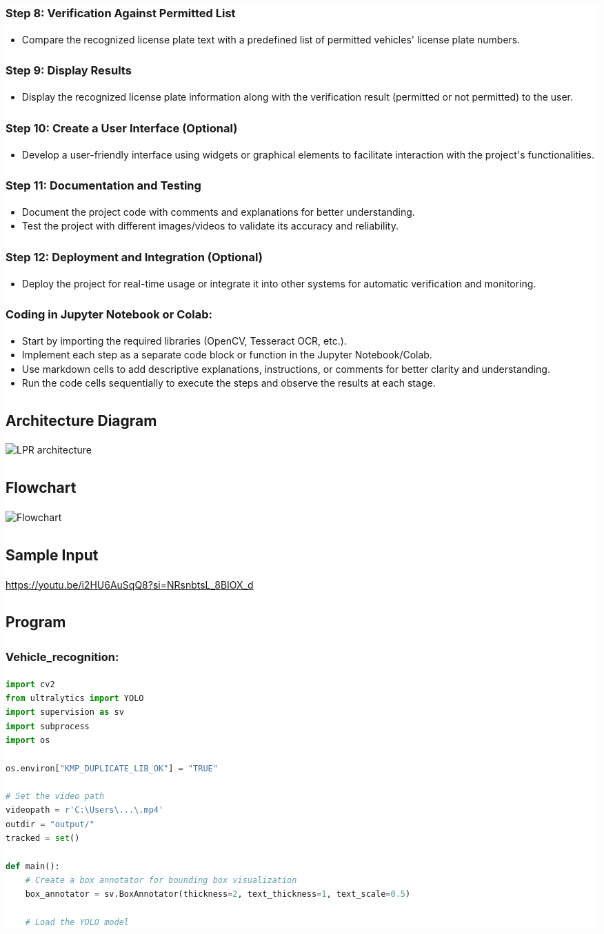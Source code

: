 ### Step 8: Verification Against Permitted List
- Compare the recognized license plate text with a predefined list of permitted vehicles' license plate numbers.
### Step 9: Display Results
- Display the recognized license plate information along with the verification result (permitted or not permitted) to the user.
### Step 10: Create a User Interface (Optional)
- Develop a user-friendly interface using widgets or graphical elements to facilitate interaction with the project's functionalities.
### Step 11: Documentation and Testing
- Document the project code with comments and explanations for better understanding.
- Test the project with different images/videos to validate its accuracy and reliability.
### Step 12: Deployment and Integration (Optional)
- Deploy the project for real-time usage or integrate it into other systems for automatic verification and monitoring.

### Coding in Jupyter Notebook or Colab:
- Start by importing the required libraries (OpenCV, Tesseract OCR, etc.).
- Implement each step as a separate code block or function in the Jupyter Notebook/Colab.
- Use markdown cells to add descriptive explanations, instructions, or comments for better clarity and understanding.
- Run the code cells sequentially to execute the steps and observe the results at each stage.

## Architecture Diagram

![LPR architecture](https://github.com/abdulwasih2003/License-Plate-Recognition-using-Opencv-and-Tesseract-OCT/assets/91781810/9c985269-3b51-46f7-a1e0-7d49ebf9d0bd)


## Flowchart

![Flowchart](https://github.com/abdulwasih2003/License-Plate-Recognition-using-Opencv-and-Tesseract-OCT/assets/91781810/c1ab753b-3f19-49ba-9795-6877ef92b0e6)

## Sample Input

https://youtu.be/i2HU6AuSqQ8?si=NRsnbtsL_8BIOX_d

## Program

### Vehicle_recognition:
~~~python
import cv2
from ultralytics import YOLO
import supervision as sv
import subprocess
import os

os.environ["KMP_DUPLICATE_LIB_OK"] = "TRUE"

# Set the video path
videopath = r'C:\Users\...\.mp4'
outdir = "output/"
tracked = set()

def main():
    # Create a box annotator for bounding box visualization
    box_annotator = sv.BoxAnnotator(thickness=2, text_thickness=1, text_scale=0.5)
    
    # Load the YOLO model
~~~